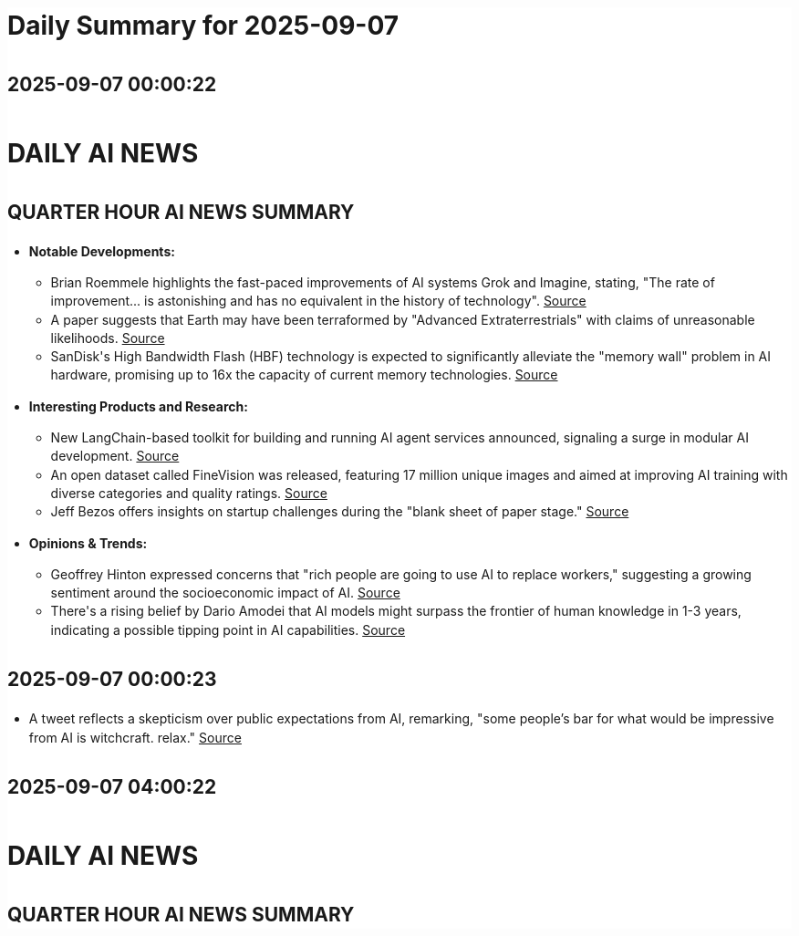 # Daily Summary for 2025-09-07

## 2025-09-07 00:00:22

# DAILY AI NEWS

## QUARTER HOUR AI NEWS SUMMARY  
- **Notable Developments:**  
  - Brian Roemmele highlights the fast-paced improvements of AI systems Grok and Imagine, stating, "The rate of improvement... is astonishing and has no equivalent in the history of technology". [Source](https://x.com/i/web/status/1964478216237961660)  
  - A paper suggests that Earth may have been terraformed by "Advanced Extraterrestrials" with claims of unreasonable likelihoods. [Source](https://x.com/i/web/status/1964477095708676186)  
  - SanDisk's High Bandwidth Flash (HBF) technology is expected to significantly alleviate the "memory wall" problem in AI hardware, promising up to 16x the capacity of current memory technologies. [Source](https://x.com/i/web/status/1964465513389838538)  
  
- **Interesting Products and Research:**  
  - New LangChain-based toolkit for building and running AI agent services announced, signaling a surge in modular AI development. [Source](https://x.com/i/web/status/1964476255216025708)  
  - An open dataset called FineVision was released, featuring 17 million unique images and aimed at improving AI training with diverse categories and quality ratings. [Source](https://x.com/i/web/status/1964424786580210006)  
  - Jeff Bezos offers insights on startup challenges during the "blank sheet of paper stage." [Source](https://x.com/i/web/status/1964475273111622070)  
  
- **Opinions & Trends:**  
  - Geoffrey Hinton expressed concerns that "rich people are going to use AI to replace workers," suggesting a growing sentiment around the socioeconomic impact of AI. [Source](https://x.com/i/web/status/1964447188807012657)  
  - There's a rising belief by Dario Amodei that AI models might surpass the frontier of human knowledge in 1-3 years, indicating a possible tipping point in AI capabilities. [Source](https://x.com/i/web/status/1964470099425055086)

## 2025-09-07 00:00:23

- A tweet reflects a skepticism over public expectations from AI, remarking, "some people’s bar for what would be impressive from AI is witchcraft. relax." [Source](https://x.com/i/web/status/1964472113454350653)

## 2025-09-07 04:00:22

# DAILY AI NEWS

## QUARTER HOUR AI NEWS SUMMARY
